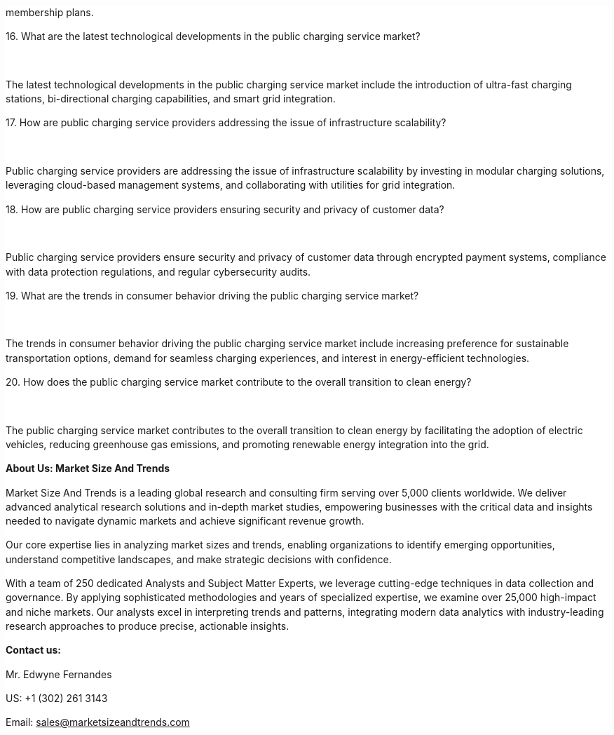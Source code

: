 membership plans.</p>16. What are the latest technological developments in the public charging service market? <p>&nbsp;</p><p>The latest technological developments in the public charging service market include the introduction of ultra-fast charging stations, bi-directional charging capabilities, and smart grid integration.</p>17. How are public charging service providers addressing the issue of infrastructure scalability? <p>&nbsp;</p><p>Public charging service providers are addressing the issue of infrastructure scalability by investing in modular charging solutions, leveraging cloud-based management systems, and collaborating with utilities for grid integration.</p>18. How are public charging service providers ensuring security and privacy of customer data? <p>&nbsp;</p><p>Public charging service providers ensure security and privacy of customer data through encrypted payment systems, compliance with data protection regulations, and regular cybersecurity audits.</p>19. What are the trends in consumer behavior driving the public charging service market? <p>&nbsp;</p><p>The trends in consumer behavior driving the public charging service market include increasing preference for sustainable transportation options, demand for seamless charging experiences, and interest in energy-efficient technologies.</p>20. How does the public charging service market contribute to the overall transition to clean energy? <p>&nbsp;</p><p>The public charging service market contributes to the overall transition to clean energy by facilitating the adoption of electric vehicles, reducing greenhouse gas emissions, and promoting renewable energy integration into the grid.</p></p><p><strong>About Us:&nbsp;Market Size And Trends</strong></p><p>Market Size And Trends&nbsp;is a leading global research and consulting firm serving over 5,000 clients worldwide. We deliver advanced analytical research solutions and in-depth market studies, empowering businesses with the critical data and insights needed to navigate dynamic markets and achieve significant revenue growth.</p><p>Our core expertise lies in analyzing market sizes and trends, enabling organizations to identify emerging opportunities, understand competitive landscapes, and make strategic decisions with confidence.</p><p>With a team of 250 dedicated Analysts and Subject Matter Experts, we leverage cutting-edge techniques in data collection and governance. By applying sophisticated methodologies and years of specialized expertise, we examine over 25,000 high-impact and niche markets. Our analysts excel in interpreting trends and patterns, integrating modern data analytics with industry-leading research approaches to produce precise, actionable insights.</p><p><strong>Contact us:</strong></p><p>Mr. Edwyne Fernandes</p><p>US: +1 (302) 261 3143</p><p>Email: <a href="mailto:sales@marketsizeandtrends.com">sales@marketsizeandtrends.com</a>&nbsp;</p>
